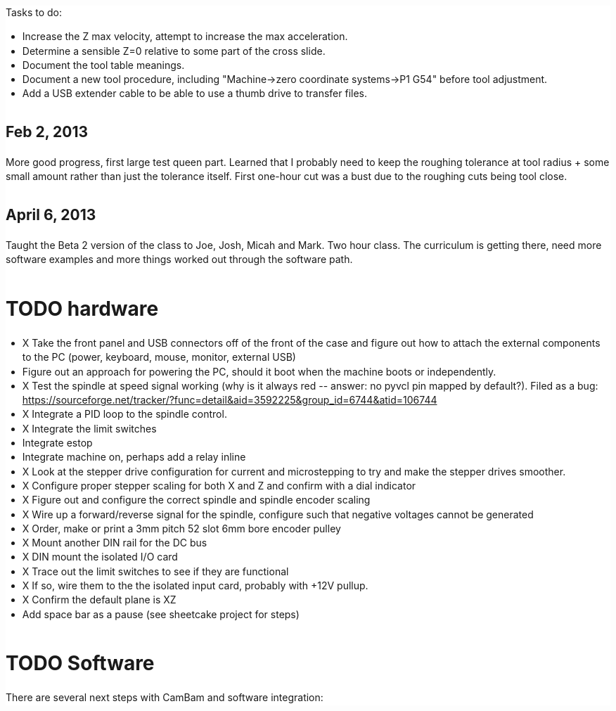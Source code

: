 Tasks to do:

  * Increase the Z max velocity, attempt to increase the max acceleration.
  * Determine a sensible Z=0 relative to some part of the cross slide.
  * Document the tool table meanings.
  * Document a new tool procedure, including "Machine->zero coordinate systems->P1 G54" before tool adjustment.
  * Add a USB extender cable to be able to use a thumb drive to transfer files.

## Feb 2, 2013 ##
More good progress, first large test queen part.  Learned that I probably need to keep the roughing tolerance at tool radius + some small amount rather than just the tolerance itself.  First one-hour cut was a bust due to the roughing cuts being tool close.


## April 6, 2013 ##
Taught the Beta 2 version of the class to Joe, Josh, Micah and Mark.  Two hour class.  The curriculum is getting there, need more software examples and more things worked out through the software path.

# TODO hardware #

  * X Take the front panel and USB connectors off of the front of the case and figure out how to attach the external components to the PC (power, keyboard, mouse, monitor, external USB)
  * Figure out an approach for powering the PC, should it boot when the machine boots or independently.
  * X Test the spindle at speed signal working (why is it always red -- answer: no pyvcl pin mapped by default?).  Filed as a bug: https://sourceforge.net/tracker/?func=detail&aid=3592225&group_id=6744&atid=106744
  * X Integrate a PID loop to the spindle control.
  * X Integrate the limit switches
  * Integrate estop
  * Integrate machine on, perhaps add a relay inline
  * X Look at the stepper drive configuration for current and microstepping to try and make the stepper drives smoother.
  * X Configure proper stepper scaling for both X and Z and confirm with a dial indicator
  * X Figure out and configure the correct spindle and spindle encoder scaling
  * X Wire up a forward/reverse signal for the spindle, configure such that negative voltages cannot be generated
  * X Order, make or print a 3mm pitch 52 slot 6mm bore encoder pulley
  * X Mount another DIN rail for the DC bus
  * X DIN mount the isolated I/O card
  * X Trace out the limit switches to see if they are functional
  * X If so, wire them to the the isolated input card, probably with +12V pullup.
  * X Confirm the default plane is XZ
  * Add space bar as a pause (see sheetcake project for steps)

# TODO Software #
There are several next steps with CamBam and software integration:

